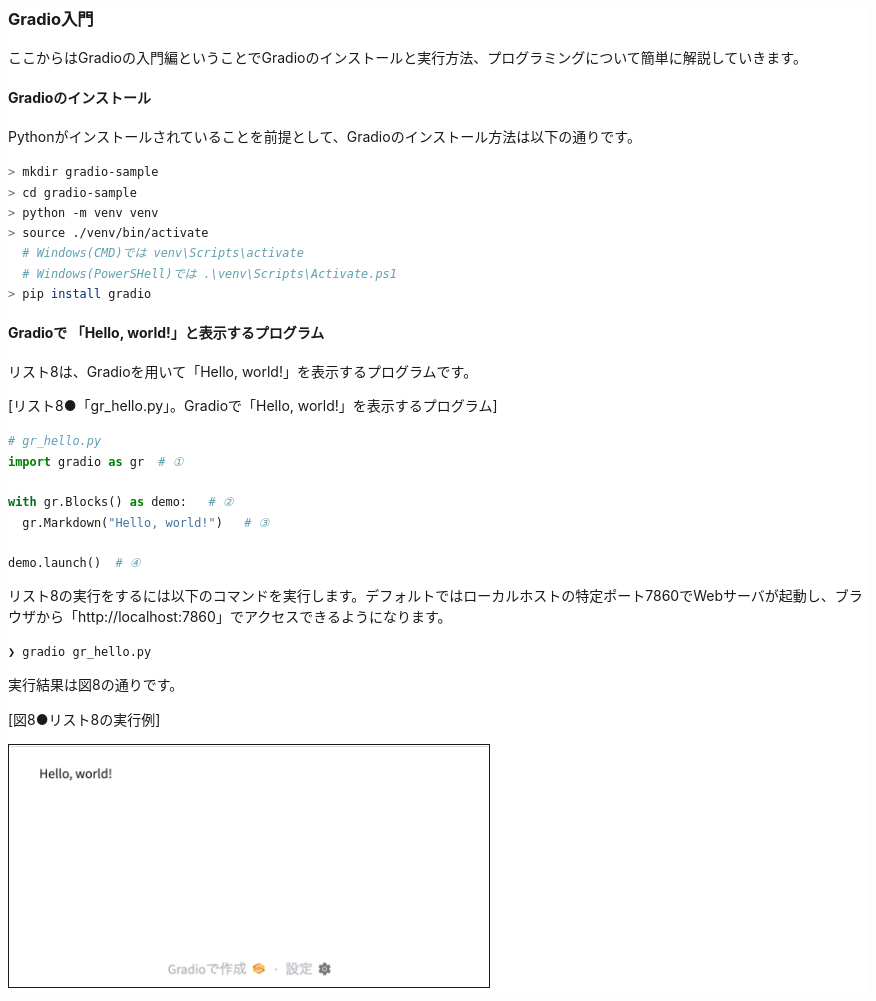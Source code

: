 ### Gradio入門

ここからはGradioの入門編ということでGradioのインストールと実行方法、プログラミングについて簡単に解説していきます。

#### Gradioのインストール

Pythonがインストールされていることを前提として、Gradioのインストール方法は以下の通りです。

```bash
> mkdir gradio-sample
> cd gradio-sample
> python -m venv venv
> source ./venv/bin/activate
  # Windows(CMD)では venv\Scripts\activate
  # Windows(PowerSHell)では .\venv\Scripts\Activate.ps1
> pip install gradio
```

#### Gradioで 「Hello, world!」と表示するプログラム

リスト8は、Gradioを用いて「Hello, world!」を表示するプログラムです。

[リスト8●「gr_hello.py」。Gradioで「Hello, world!」を表示するプログラム]

```python
# gr_hello.py
import gradio as gr  # ①

with gr.Blocks() as demo:   # ②
  gr.Markdown("Hello, world!")   # ③

demo.launch()  # ④
```

リスト8の実行をするには以下のコマンドを実行します。デフォルトではローカルホストの特定ポート7860でWebサーバが起動し、ブラウザから「http://localhost:7860」でアクセスできるようになります。

```
❯ gradio gr_hello.py
```

実行結果は図8の通りです。

[図8●リスト8の実行例]

<img style="border: 1px solid" src="img/gr_hello.png" width="480px" />
